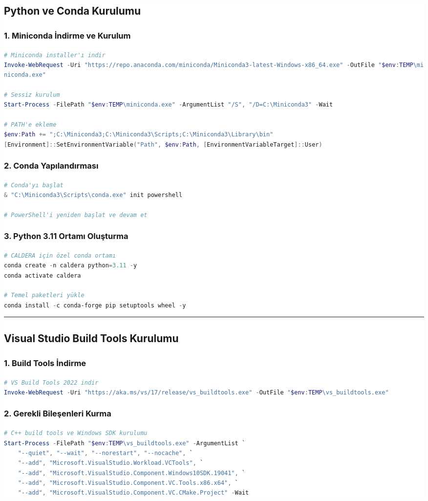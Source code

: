 
## Python ve Conda Kurulumu

### 1. Miniconda İndirme ve Kurulum
```powershell
# Miniconda installer'ı indir
Invoke-WebRequest -Uri "https://repo.anaconda.com/miniconda/Miniconda3-latest-Windows-x86_64.exe" -OutFile "$env:TEMP\miniconda.exe"

# Sessiz kurulum
Start-Process -FilePath "$env:TEMP\miniconda.exe" -ArgumentList "/S", "/D=C:\Miniconda3" -Wait

# PATH'e ekleme
$env:Path += ";C:\Miniconda3;C:\Miniconda3\Scripts;C:\Miniconda3\Library\bin"
[Environment]::SetEnvironmentVariable("Path", $env:Path, [EnvironmentVariableTarget]::User)
```

### 2. Conda Yapılandırması
```powershell
# Conda'yı başlat
& "C:\Miniconda3\Scripts\conda.exe" init powershell

# PowerShell'i yeniden başlat ve devam et
```

### 3. Python 3.11 Ortamı Oluşturma
```powershell
# CALDERA için özel conda ortamı
conda create -n caldera python=3.11 -y
conda activate caldera

# Temel paketleri yükle
conda install -c conda-forge pip setuptools wheel -y
```

---

## Visual Studio Build Tools Kurulumu

### 1. Build Tools İndirme
```powershell
# VS Build Tools 2022 indir
Invoke-WebRequest -Uri "https://aka.ms/vs/17/release/vs_buildtools.exe" -OutFile "$env:TEMP\vs_buildtools.exe"
```

### 2. Gerekli Bileşenleri Kurma
```powershell
# C++ build tools ve Windows SDK kurulumu
Start-Process -FilePath "$env:TEMP\vs_buildtools.exe" -ArgumentList `
    "--quiet", "--wait", "--norestart", "--nocache", `
    "--add", "Microsoft.VisualStudio.Workload.VCTools", `
    "--add", "Microsoft.VisualStudio.Component.Windows10SDK.19041", `
    "--add", "Microsoft.VisualStudio.Component.VC.Tools.x86.x64", `
    "--add", "Microsoft.VisualStudio.Component.VC.CMake.Project" -Wait
```
